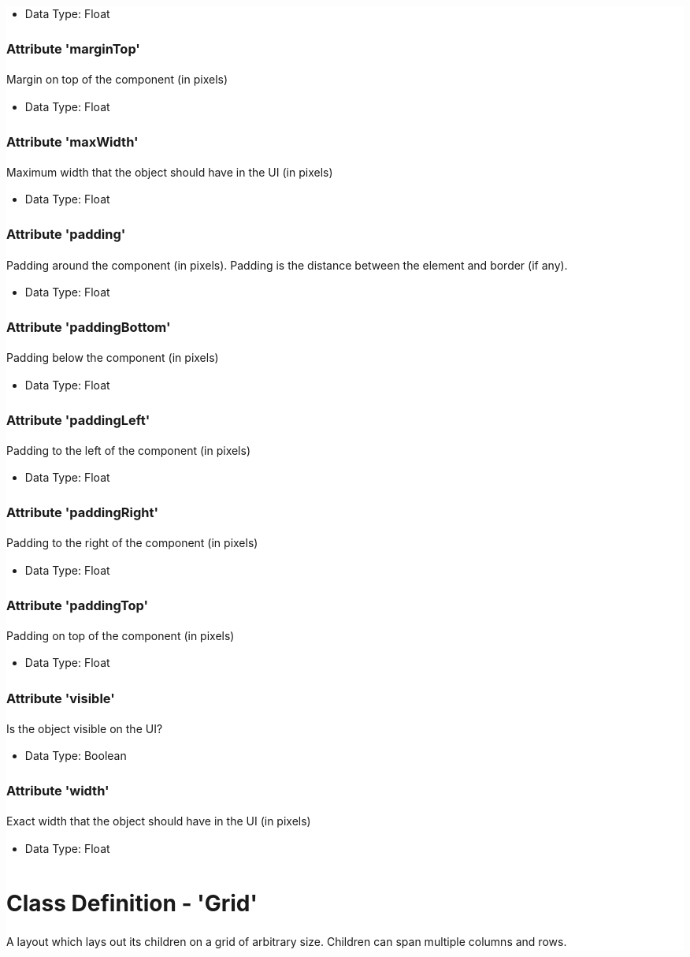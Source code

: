 - Data Type: Float
### Attribute 'marginTop'

Margin on top of the component (in pixels)

- Data Type: Float
### Attribute 'maxWidth'

Maximum width that the object should have in the UI (in pixels)

- Data Type: Float
### Attribute 'padding'

Padding around the component (in pixels). Padding is the distance between the element and border (if any).

- Data Type: Float
### Attribute 'paddingBottom'

Padding below the component (in pixels)

- Data Type: Float
### Attribute 'paddingLeft'

Padding to the left of the component (in pixels)

- Data Type: Float
### Attribute 'paddingRight'

Padding to the right of the component (in pixels)

- Data Type: Float
### Attribute 'paddingTop'

Padding on top of the component (in pixels)

- Data Type: Float
### Attribute 'visible'

Is the object visible on the UI?

- Data Type: Boolean
### Attribute 'width'

Exact width that the object should have in the UI (in pixels)

- Data Type: Float

# Class Definition - 'Grid'

A layout which lays out its children on a grid of arbitrary size. Children can span multiple columns and rows.
